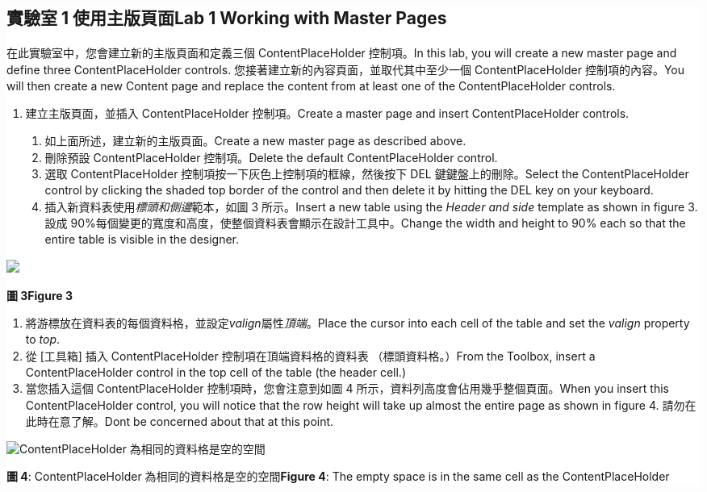 ## <a name="lab-1-working-with-master-pages"></a><span data-ttu-id="0be0f-171">實驗室 1 使用主版頁面</span><span class="sxs-lookup"><span data-stu-id="0be0f-171">Lab 1 Working with Master Pages</span></span>

<span data-ttu-id="0be0f-172">在此實驗室中，您會建立新的主版頁面和定義三個 ContentPlaceHolder 控制項。</span><span class="sxs-lookup"><span data-stu-id="0be0f-172">In this lab, you will create a new master page and define three ContentPlaceHolder controls.</span></span> <span data-ttu-id="0be0f-173">您接著建立新的內容頁面，並取代其中至少一個 ContentPlaceHolder 控制項的內容。</span><span class="sxs-lookup"><span data-stu-id="0be0f-173">You will then create a new Content page and replace the content from at least one of the ContentPlaceHolder controls.</span></span>

1. <span data-ttu-id="0be0f-174">建立主版頁面，並插入 ContentPlaceHolder 控制項。</span><span class="sxs-lookup"><span data-stu-id="0be0f-174">Create a master page and insert ContentPlaceHolder controls.</span></span> 

    1. <span data-ttu-id="0be0f-175">如上面所述，建立新的主版頁面。</span><span class="sxs-lookup"><span data-stu-id="0be0f-175">Create a new master page as described above.</span></span>
    2. <span data-ttu-id="0be0f-176">刪除預設 ContentPlaceHolder 控制項。</span><span class="sxs-lookup"><span data-stu-id="0be0f-176">Delete the default ContentPlaceHolder control.</span></span>
    3. <span data-ttu-id="0be0f-177">選取 ContentPlaceHolder 控制項按一下灰色上控制項的框線，然後按下 DEL 鍵鍵盤上的刪除。</span><span class="sxs-lookup"><span data-stu-id="0be0f-177">Select the ContentPlaceHolder control by clicking the shaded top border of the control and then delete it by hitting the DEL key on your keyboard.</span></span>
    4. <span data-ttu-id="0be0f-178">插入新資料表使用*標頭和側邊*範本，如圖 3 所示。</span><span class="sxs-lookup"><span data-stu-id="0be0f-178">Insert a new table using the *Header and side* template as shown in figure 3.</span></span> <span data-ttu-id="0be0f-179">設成 90%每個變更的寬度和高度，使整個資料表會顯示在設計工具中。</span><span class="sxs-lookup"><span data-stu-id="0be0f-179">Change the width and height to 90% each so that the entire table is visible in the designer.</span></span>


![](master-pages/_static/image3.jpg)

<span data-ttu-id="0be0f-180">**圖 3**</span><span class="sxs-lookup"><span data-stu-id="0be0f-180">**Figure 3**</span></span>


1. <span data-ttu-id="0be0f-181">將游標放在資料表的每個資料格，並設定*valign*屬性*頂端*。</span><span class="sxs-lookup"><span data-stu-id="0be0f-181">Place the cursor into each cell of the table and set the *valign* property to *top*.</span></span>
2. <span data-ttu-id="0be0f-182">從 [工具箱] 插入 ContentPlaceHolder 控制項在頂端資料格的資料表 （標頭資料格。）</span><span class="sxs-lookup"><span data-stu-id="0be0f-182">From the Toolbox, insert a ContentPlaceHolder control in the top cell of the table (the header cell.)</span></span>
3. <span data-ttu-id="0be0f-183">當您插入這個 ContentPlaceHolder 控制項時，您會注意到如圖 4 所示，資料列高度會佔用幾乎整個頁面。</span><span class="sxs-lookup"><span data-stu-id="0be0f-183">When you insert this ContentPlaceHolder control, you will notice that the row height will take up almost the entire page as shown in figure 4.</span></span> <span data-ttu-id="0be0f-184">請勿在此時在意了解。</span><span class="sxs-lookup"><span data-stu-id="0be0f-184">Dont be concerned about that at this point.</span></span>


![ContentPlaceHolder 為相同的資料格是空的空間](master-pages/_static/image1.gif)

<span data-ttu-id="0be0f-186">**圖 4**: ContentPlaceHolder 為相同的資料格是空的空間</span><span class="sxs-lookup"><span data-stu-id="0be0f-186">**Figure 4**: The empty space is in the same cell as the ContentPlaceHolder</span></span>
